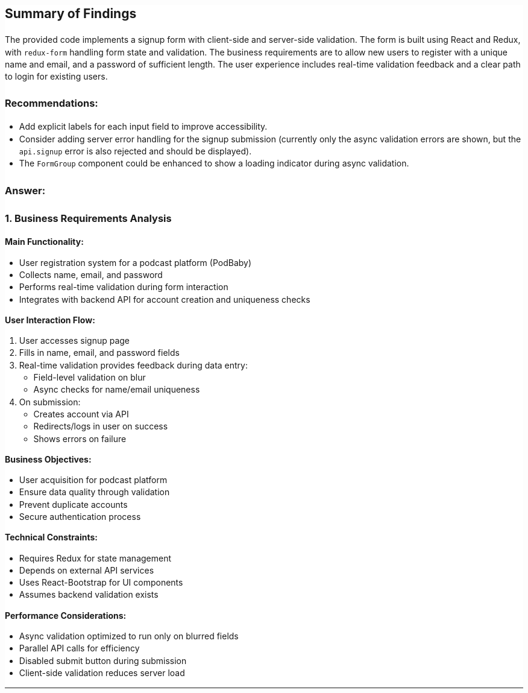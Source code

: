 ## Summary of Findings

The provided code implements a signup form with client-side and server-side validation. The form is built using React and Redux, with `redux-form` handling form state and validation. The business requirements are to allow new users to register with a unique name and email, and a password of sufficient length. The user experience includes real-time validation feedback and a clear path to login for existing users.

### Recommendations:
- Add explicit labels for each input field to improve accessibility.
- Consider adding server error handling for the signup submission (currently only the async validation errors are shown, but the `api.signup` error is also rejected and should be displayed).
- The `FormGroup` component could be enhanced to show a loading indicator during async validation.

### Answer:
### 1. Business Requirements Analysis

**Main Functionality:**
- User registration system for a podcast platform (PodBaby)
- Collects name, email, and password
- Performs real-time validation during form interaction
- Integrates with backend API for account creation and uniqueness checks

**User Interaction Flow:**
1. User accesses signup page
2. Fills in name, email, and password fields
3. Real-time validation provides feedback during data entry:
   - Field-level validation on blur
   - Async checks for name/email uniqueness
4. On submission:
   - Creates account via API
   - Redirects/logs in user on success
   - Shows errors on failure

**Business Objectives:**
- User acquisition for podcast platform
- Ensure data quality through validation
- Prevent duplicate accounts
- Secure authentication process

**Technical Constraints:**
- Requires Redux for state management
- Depends on external API services
- Uses React-Bootstrap for UI components
- Assumes backend validation exists

**Performance Considerations:**
- Async validation optimized to run only on blurred fields
- Parallel API calls for efficiency
- Disabled submit button during submission
- Client-side validation reduces server load

---